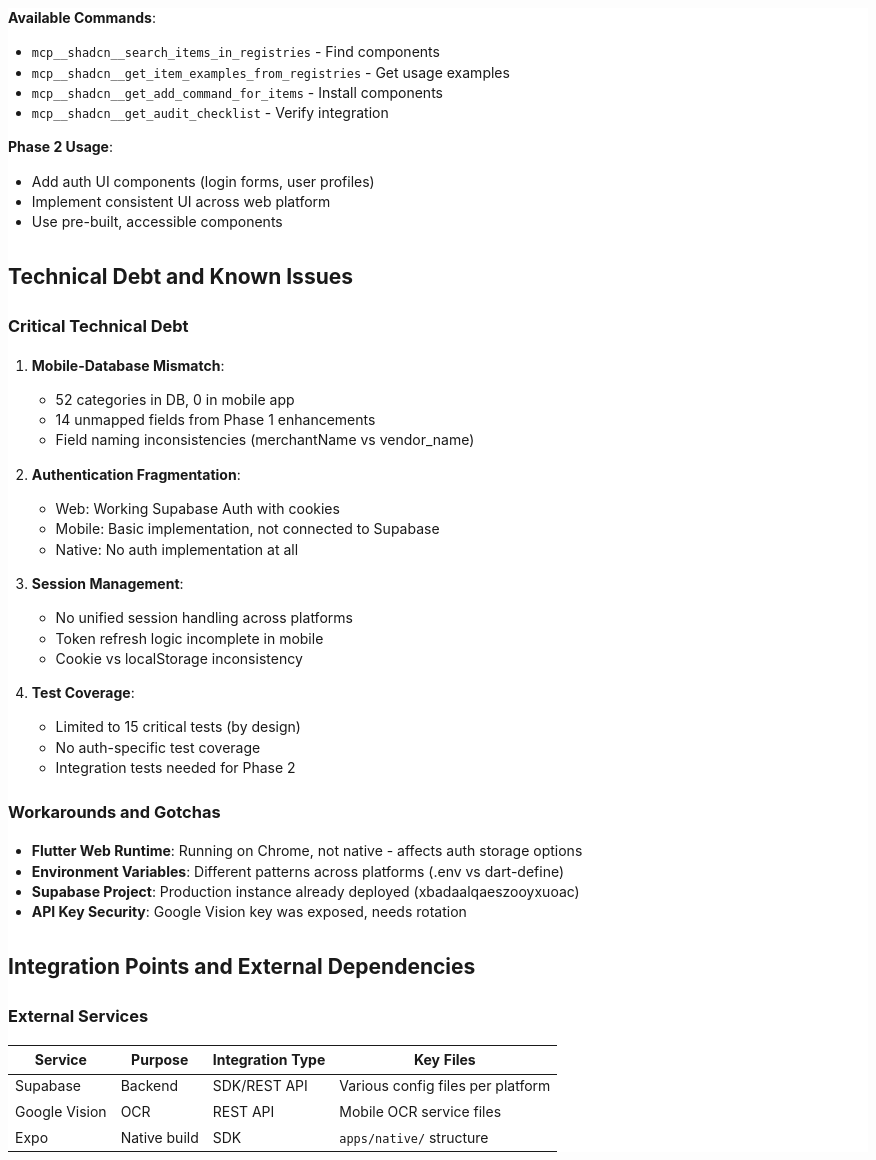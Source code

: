 **Available Commands**:
- `mcp__shadcn__search_items_in_registries` - Find components
- `mcp__shadcn__get_item_examples_from_registries` - Get usage examples
- `mcp__shadcn__get_add_command_for_items` - Install components
- `mcp__shadcn__get_audit_checklist` - Verify integration

**Phase 2 Usage**:
- Add auth UI components (login forms, user profiles)
- Implement consistent UI across web platform
- Use pre-built, accessible components

## Technical Debt and Known Issues

### Critical Technical Debt

1. **Mobile-Database Mismatch**:
   - 52 categories in DB, 0 in mobile app
   - 14 unmapped fields from Phase 1 enhancements
   - Field naming inconsistencies (merchantName vs vendor_name)

2. **Authentication Fragmentation**:
   - Web: Working Supabase Auth with cookies
   - Mobile: Basic implementation, not connected to Supabase
   - Native: No auth implementation at all

3. **Session Management**:
   - No unified session handling across platforms
   - Token refresh logic incomplete in mobile
   - Cookie vs localStorage inconsistency

4. **Test Coverage**:
   - Limited to 15 critical tests (by design)
   - No auth-specific test coverage
   - Integration tests needed for Phase 2

### Workarounds and Gotchas

- **Flutter Web Runtime**: Running on Chrome, not native - affects auth storage options
- **Environment Variables**: Different patterns across platforms (.env vs dart-define)
- **Supabase Project**: Production instance already deployed (xbadaalqaeszooyxuoac)
- **API Key Security**: Google Vision key was exposed, needs rotation

## Integration Points and External Dependencies

### External Services

| Service         | Purpose        | Integration Type | Key Files                                    |
| --------------- | -------------- | ---------------- | -------------------------------------------- |
| Supabase        | Backend        | SDK/REST API     | Various config files per platform           |
| Google Vision   | OCR            | REST API         | Mobile OCR service files                    |
| Expo            | Native build   | SDK              | `apps/native/` structure                    |

